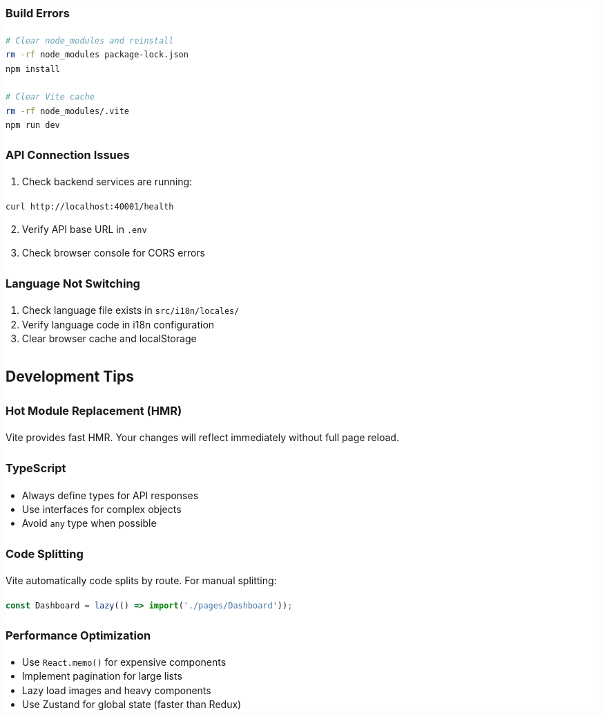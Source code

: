 ### Build Errors

```bash
# Clear node_modules and reinstall
rm -rf node_modules package-lock.json
npm install

# Clear Vite cache
rm -rf node_modules/.vite
npm run dev
```

### API Connection Issues

1. Check backend services are running:
```bash
curl http://localhost:40001/health
```

2. Verify API base URL in `.env`

3. Check browser console for CORS errors

### Language Not Switching

1. Check language file exists in `src/i18n/locales/`
2. Verify language code in i18n configuration
3. Clear browser cache and localStorage

## Development Tips

### Hot Module Replacement (HMR)

Vite provides fast HMR. Your changes will reflect immediately without full page reload.

### TypeScript

- Always define types for API responses
- Use interfaces for complex objects
- Avoid `any` type when possible

### Code Splitting

Vite automatically code splits by route. For manual splitting:

```typescript
const Dashboard = lazy(() => import('./pages/Dashboard'));
```

### Performance Optimization

- Use `React.memo()` for expensive components
- Implement pagination for large lists
- Lazy load images and heavy components
- Use Zustand for global state (faster than Redux)

